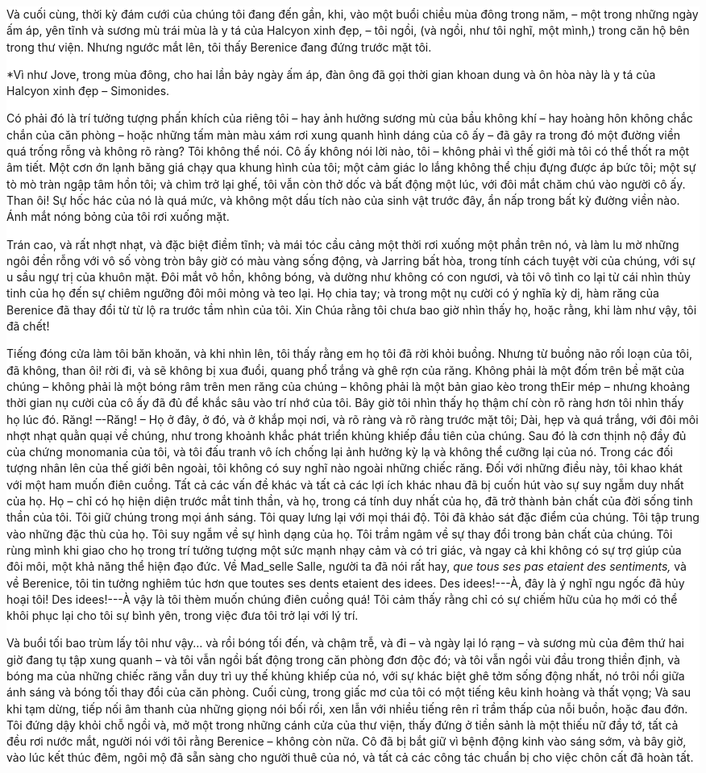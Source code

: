 Và cuối cùng, thời kỳ đám cưới của chúng tôi đang đến gần, khi, vào một buổi chiều mùa đông trong năm, – một trong những ngày ấm áp, yên tĩnh và sương mù trái mùa là y tá của Halcyon xinh đẹp, – tôi ngồi, (và ngồi, như tôi nghĩ, một mình,) trong căn hộ bên trong thư viện. Nhưng ngước mắt lên, tôi thấy Berenice đang đứng trước mặt tôi.

*Vì như Jove, trong mùa đông, cho hai lần bảy ngày ấm áp, đàn ông đã gọi thời gian khoan dung và ôn hòa này là y tá của Halcyon xinh đẹp – Simonides.

Có phải đó là trí tưởng tượng phấn khích của riêng tôi – hay ảnh hưởng sương mù của bầu không khí – hay hoàng hôn không chắc chắn của căn phòng – hoặc những tấm màn màu xám rơi xung quanh hình dáng của cô ấy – đã gây ra trong đó một đường viền quá trống rỗng và không rõ ràng? Tôi không thể nói. Cô ấy không nói lời nào, tôi – không phải vì thế giới mà tôi có thể thốt ra một âm tiết. Một cơn ớn lạnh băng giá chạy qua khung hình của tôi; một cảm giác lo lắng không thể chịu đựng được áp bức tôi; một sự tò mò tràn ngập tâm hồn tôi; và chìm trở lại ghế, tôi vẫn còn thở dốc và bất động một lúc, với đôi mắt chăm chú vào người cô ấy. Than ôi! Sự hốc hác của nó là quá mức, và không một dấu tích nào của sinh vật trước đây, ẩn nấp trong bất kỳ đường viền nào. Ánh mắt nóng bỏng của tôi rơi xuống mặt.

Trán cao, và rất nhợt nhạt, và đặc biệt điềm tĩnh; và mái tóc cầu cảng một thời rơi xuống một phần trên nó, và làm lu mờ những ngôi đền rỗng với vô số vòng tròn bây giờ có màu vàng sống động, và Jarring bất hòa, trong tính cách tuyệt vời của chúng, với sự u sầu ngự trị của khuôn mặt. Đôi mắt vô hồn, không bóng, và dường như không có con ngươi, và tôi vô tình co lại từ cái nhìn thủy tinh của họ đến sự chiêm ngưỡng đôi môi mỏng và teo lại. Họ chia tay; và trong một nụ cười có ý nghĩa kỳ dị, hàm răng của Berenice đã thay đổi từ từ lộ ra trước tầm nhìn của tôi. Xin Chúa rằng tôi chưa bao giờ nhìn thấy họ, hoặc rằng, khi làm như vậy, tôi đã chết!

Tiếng đóng cửa làm tôi băn khoăn, và khi nhìn lên, tôi thấy rằng em họ tôi đã rời khỏi buồng. Nhưng từ buồng não rối loạn của tôi, đã không, than ôi! rời đi, và sẽ không bị xua đuổi, quang phổ trắng và ghê rợn của răng. Không phải là một đốm trên bề mặt của chúng – không phải là một bóng râm trên men răng của chúng – không phải là một bản giao kèo trong thEir mép – nhưng khoảng thời gian nụ cười của cô ấy đã đủ để khắc sâu vào trí nhớ của tôi. Bây giờ tôi nhìn thấy họ thậm chí còn rõ ràng hơn tôi nhìn thấy họ lúc đó. Răng! –-Răng! – Họ ở đây, ở đó, và ở khắp mọi nơi, và rõ ràng và rõ ràng trước mặt tôi; Dài, hẹp và quá trắng, với đôi môi nhợt nhạt quằn quại về chúng, như trong khoảnh khắc phát triển khủng khiếp đầu tiên của chúng. Sau đó là cơn thịnh nộ đầy đủ của chứng monomania của tôi, và tôi đấu tranh vô ích chống lại ảnh hưởng kỳ lạ và không thể cưỡng lại của nó. Trong các đối tượng nhân lên của thế giới bên ngoài, tôi không có suy nghĩ nào ngoài những chiếc răng. Đối với những điều này, tôi khao khát với một ham muốn điên cuồng. Tất cả các vấn đề khác và tất cả các lợi ích khác nhau đã bị cuốn hút vào sự suy ngẫm duy nhất của họ. Họ – chỉ có họ hiện diện trước mắt tinh thần, và họ, trong cá tính duy nhất của họ, đã trở thành bản chất của đời sống tinh thần của tôi. Tôi giữ chúng trong mọi ánh sáng. Tôi quay lưng lại với mọi thái độ. Tôi đã khảo sát đặc điểm của chúng. Tôi tập trung vào những đặc thù của họ. Tôi suy ngẫm về sự hình dạng của họ. Tôi trầm ngâm về sự thay đổi trong bản chất của chúng. Tôi rùng mình khi giao cho họ trong trí tưởng tượng một sức mạnh nhạy cảm và có tri giác, và ngay cả khi không có sự trợ giúp của đôi môi, một khả năng thể hiện đạo đức. Về Mad_selle Salle, người ta đã nói rất hay, _que tous ses pas etaient des sentiments,_ và về Berenice, tôi tin tưởng nghiêm túc hơn que toutes ses dents etaient des idees. Des idees!---À, đây là ý nghĩ ngu ngốc đã hủy hoại tôi! Des idees!---À vậy là tôi thèm muốn chúng điên cuồng quá! Tôi cảm thấy rằng chỉ có sự chiếm hữu của họ mới có thể khôi phục lại cho tôi sự bình yên, trong việc đưa tôi trở lại với lý trí.

Và buổi tối bao trùm lấy tôi như vậy… và rồi bóng tối đến, và chậm trễ, và đi – và ngày lại ló rạng – và sương mù của đêm thứ hai giờ đang tụ tập xung quanh – và tôi vẫn ngồi bất động trong căn phòng đơn độc đó; và tôi vẫn ngồi vùi đầu trong thiền định, và bóng ma của những chiếc răng vẫn duy trì uy thế khủng khiếp của nó, với sự khác biệt ghê tởm sống động nhất, nó trôi nổi giữa ánh sáng và bóng tối thay đổi của căn phòng. Cuối cùng, trong giấc mơ của tôi có một tiếng kêu kinh hoàng và thất vọng; Và sau khi tạm dừng, tiếp nối âm thanh của những giọng nói bối rối, xen lẫn với nhiều tiếng rên rỉ trầm thấp của nỗi buồn, hoặc đau đớn. Tôi đứng dậy khỏi chỗ ngồi và, mở một trong những cánh cửa của thư viện, thấy đứng ở tiền sảnh là một thiếu nữ đầy tớ, tất cả đều rơi nước mắt, người nói với tôi rằng Berenice – không còn nữa. Cô đã bị bắt giữ vì bệnh động kinh vào sáng sớm, và bây giờ, vào lúc kết thúc đêm, ngôi mộ đã sẵn sàng cho người thuê của nó, và tất cả các công tác chuẩn bị cho việc chôn cất đã hoàn tất.
